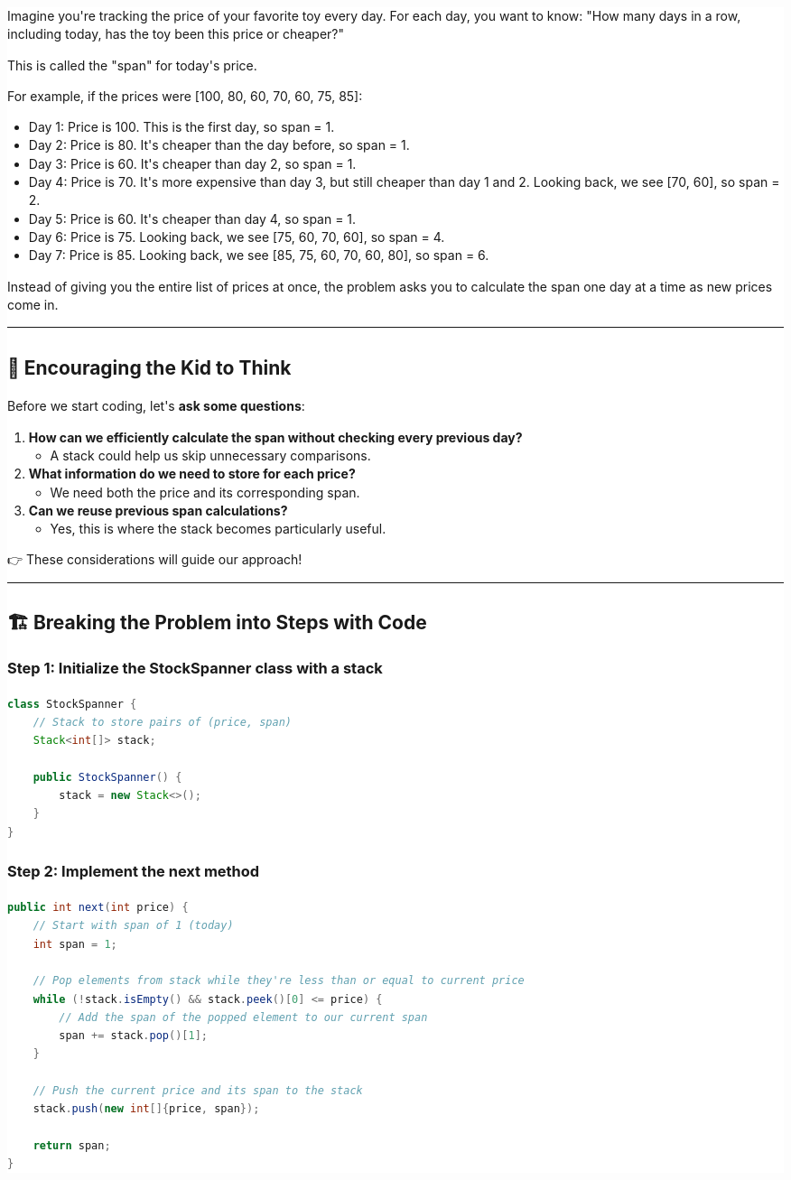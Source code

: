 Imagine you're tracking the price of your favorite toy every day. For each day, you want to know: "How many days in a row, including today, has the toy been this price or cheaper?"

This is called the "span" for today's price.

For example, if the prices were [100, 80, 60, 70, 60, 75, 85]:
- Day 1: Price is 100. This is the first day, so span = 1.
- Day 2: Price is 80. It's cheaper than the day before, so span = 1.
- Day 3: Price is 60. It's cheaper than day 2, so span = 1.
- Day 4: Price is 70. It's more expensive than day 3, but still cheaper than day 1 and 2. Looking back, we see [70, 60], so span = 2.
- Day 5: Price is 60. It's cheaper than day 4, so span = 1.
- Day 6: Price is 75. Looking back, we see [75, 60, 70, 60], so span = 4.
- Day 7: Price is 85. Looking back, we see [85, 75, 60, 70, 60, 80], so span = 6.

Instead of giving you the entire list of prices at once, the problem asks you to calculate the span one day at a time as new prices come in.

---

## 🧠 Encouraging the Kid to Think

Before we start coding, let's **ask some questions**:
1. **How can we efficiently calculate the span without checking every previous day?**
   - A stack could help us skip unnecessary comparisons.
2. **What information do we need to store for each price?**
   - We need both the price and its corresponding span.
3. **Can we reuse previous span calculations?**
   - Yes, this is where the stack becomes particularly useful.

👉 These considerations will guide our approach!

---

## 🏗️ Breaking the Problem into Steps with Code

### Step 1: Initialize the StockSpanner class with a stack
```java
class StockSpanner {
    // Stack to store pairs of (price, span)
    Stack<int[]> stack;

    public StockSpanner() {
        stack = new Stack<>();
    }
}
```

### Step 2: Implement the next method
```java
public int next(int price) {
    // Start with span of 1 (today)
    int span = 1;
    
    // Pop elements from stack while they're less than or equal to current price
    while (!stack.isEmpty() && stack.peek()[0] <= price) {
        // Add the span of the popped element to our current span
        span += stack.pop()[1];
    }
    
    // Push the current price and its span to the stack
    stack.push(new int[]{price, span});
    
    return span;
}
```